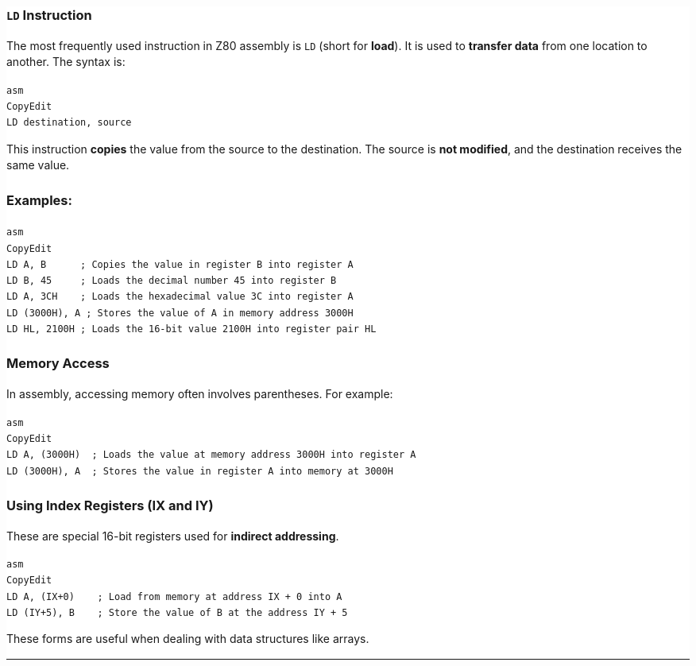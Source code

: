 ### `LD` Instruction

The most frequently used instruction in Z80 assembly is `LD` (short for **load**). It is used to **transfer data** from one location to another. The syntax is:

```
asm
CopyEdit
LD destination, source

```

This instruction **copies** the value from the source to the destination. The source is **not modified**, and the destination receives the same value.

### Examples:

```
asm
CopyEdit
LD A, B      ; Copies the value in register B into register A
LD B, 45     ; Loads the decimal number 45 into register B
LD A, 3CH    ; Loads the hexadecimal value 3C into register A
LD (3000H), A ; Stores the value of A in memory address 3000H
LD HL, 2100H ; Loads the 16-bit value 2100H into register pair HL

```

### Memory Access

In assembly, accessing memory often involves parentheses. For example:

```
asm
CopyEdit
LD A, (3000H)  ; Loads the value at memory address 3000H into register A
LD (3000H), A  ; Stores the value in register A into memory at 3000H

```

### Using Index Registers (IX and IY)

These are special 16-bit registers used for **indirect addressing**.

```
asm
CopyEdit
LD A, (IX+0)    ; Load from memory at address IX + 0 into A
LD (IY+5), B    ; Store the value of B at the address IY + 5

```

These forms are useful when dealing with data structures like arrays.

---
